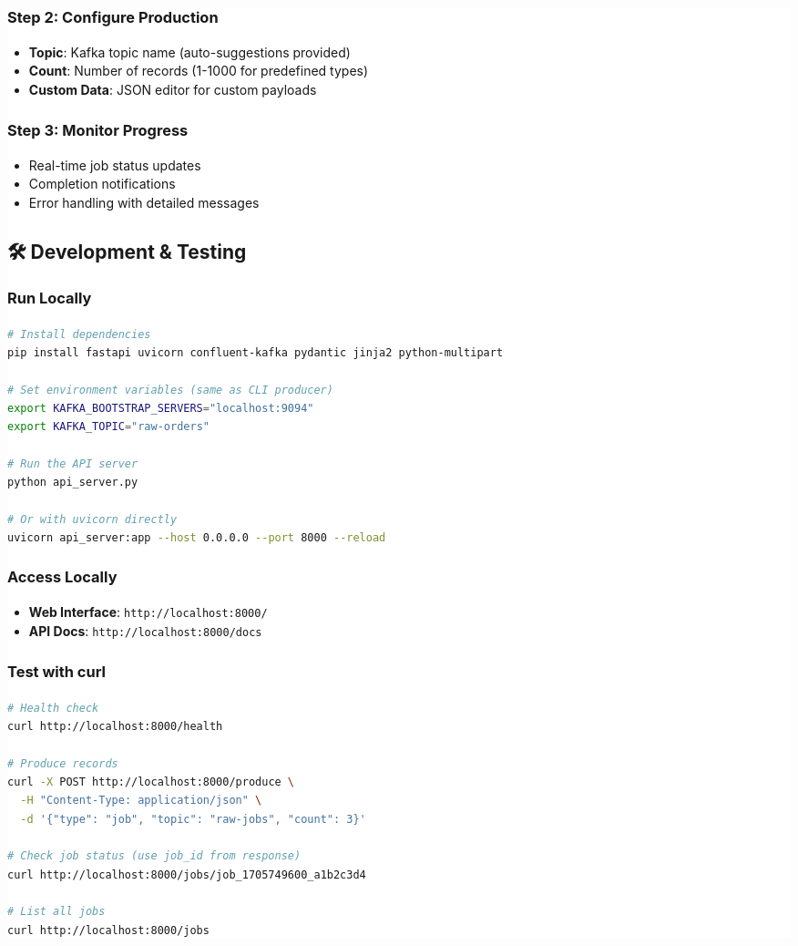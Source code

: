 ### **Step 2: Configure Production**
- **Topic**: Kafka topic name (auto-suggestions provided)
- **Count**: Number of records (1-1000 for predefined types)
- **Custom Data**: JSON editor for custom payloads

### **Step 3: Monitor Progress**  
- Real-time job status updates
- Completion notifications
- Error handling with detailed messages

## 🛠️ Development & Testing

### Run Locally

```bash
# Install dependencies
pip install fastapi uvicorn confluent-kafka pydantic jinja2 python-multipart

# Set environment variables (same as CLI producer)
export KAFKA_BOOTSTRAP_SERVERS="localhost:9094"
export KAFKA_TOPIC="raw-orders"

# Run the API server
python api_server.py

# Or with uvicorn directly
uvicorn api_server:app --host 0.0.0.0 --port 8000 --reload
```

### **Access Locally**
- **Web Interface**: `http://localhost:8000/`
- **API Docs**: `http://localhost:8000/docs`

### Test with curl

```bash
# Health check
curl http://localhost:8000/health

# Produce records
curl -X POST http://localhost:8000/produce \
  -H "Content-Type: application/json" \
  -d '{"type": "job", "topic": "raw-jobs", "count": 3}'

# Check job status (use job_id from response)
curl http://localhost:8000/jobs/job_1705749600_a1b2c3d4

# List all jobs
curl http://localhost:8000/jobs
```
